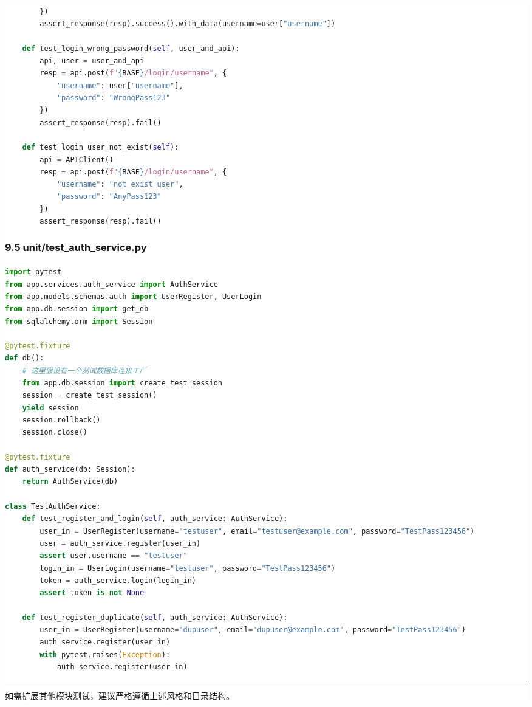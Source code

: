 ```python
        })
        assert_response(resp).success().with_data(username=user["username"])

    def test_login_wrong_password(self, user_and_api):
        api, user = user_and_api
        resp = api.post(f"{BASE}/login/username", {
            "username": user["username"],
            "password": "WrongPass123"
        })
        assert_response(resp).fail()

    def test_login_user_not_exist(self):
        api = APIClient()
        resp = api.post(f"{BASE}/login/username", {
            "username": "not_exist_user",
            "password": "AnyPass123"
        })
        assert_response(resp).fail()
```

### 9.5 unit/test_auth_service.py
```python
import pytest
from app.services.auth_service import AuthService
from app.models.schemas.auth import UserRegister, UserLogin
from app.db.session import get_db
from sqlalchemy.orm import Session

@pytest.fixture
def db():
    # 这里假设有一个测试数据库连接工厂
    from app.db.session import create_test_session
    session = create_test_session()
    yield session
    session.rollback()
    session.close()

@pytest.fixture
def auth_service(db: Session):
    return AuthService(db)

class TestAuthService:
    def test_register_and_login(self, auth_service: AuthService):
        user_in = UserRegister(username="testuser", email="testuser@example.com", password="TestPass123456")
        user = auth_service.register(user_in)
        assert user.username == "testuser"
        login_in = UserLogin(username="testuser", password="TestPass123456")
        token = auth_service.login(login_in)
        assert token is not None

    def test_register_duplicate(self, auth_service: AuthService):
        user_in = UserRegister(username="dupuser", email="dupuser@example.com", password="TestPass123456")
        auth_service.register(user_in)
        with pytest.raises(Exception):
            auth_service.register(user_in)
```

---

如需扩展其他模块测试，建议严格遵循上述风格和目录结构。 
